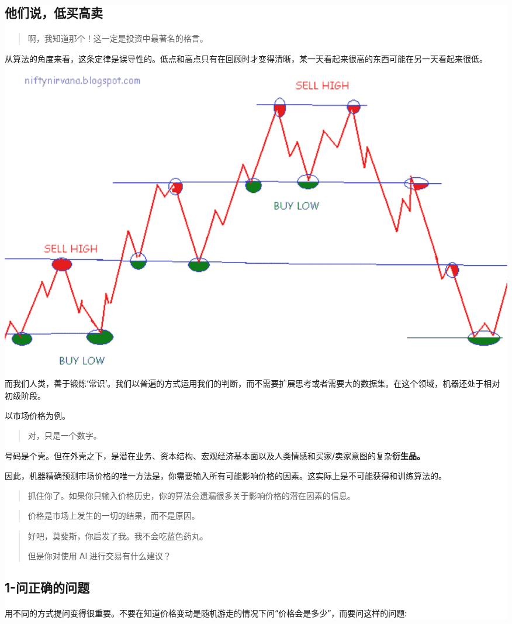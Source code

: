 ## 他们说，低买高卖

> 啊，我知道那个！这一定是投资中最著名的格言。

从算法的角度来看，这条定律是误导性的。低点和高点只有在回顾时才变得清晰，某一天看起来很高的东西可能在另一天看起来很低。

![](img/704c176fe7cd727542994ab5870ad44f.png)

而我们人类，善于锻炼‘常识’。我们以普遍的方式运用我们的判断，而不需要扩展思考或者需要大的数据集。在这个领域，机器还处于相对初级阶段。

以市场价格为例。

> 对，只是一个数字。

号码是个壳。但在外壳之下，是潜在业务、资本结构、宏观经济基本面以及人类情感和买家/卖家意图的复杂**衍生品。**

因此，机器精确预测市场价格的唯一方法是，你需要输入所有可能影响价格的因素。这实际上是不可能获得和训练算法的。

> 抓住你了。如果你只输入价格历史，你的算法会遗漏很多关于影响价格的潜在因素的信息。

> 价格是市场上发生的一切的结果，而不是原因。

> 好吧，莫斐斯，你启发了我。我不会吃蓝色药丸。
> 
> 但是你对使用 AI 进行交易有什么建议？

## 1-问正确的问题

用不同的方式提问变得很重要。不要在知道价格变动是随机游走的情况下问“价格会是多少”，而要问这样的问题:
